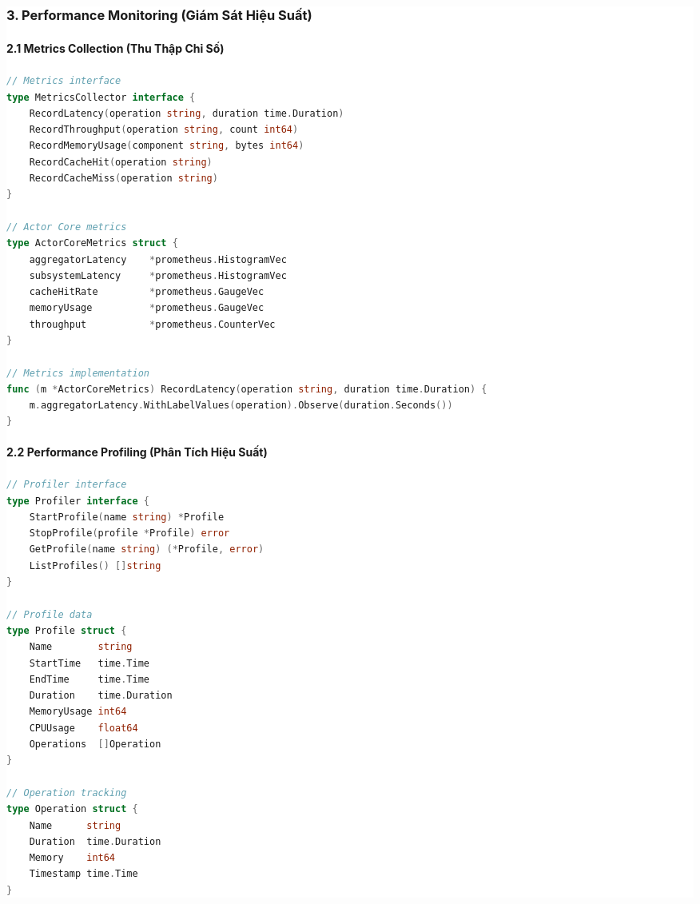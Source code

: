 ### **3. Performance Monitoring (Giám Sát Hiệu Suất)**

#### **2.1 Metrics Collection (Thu Thập Chỉ Số)**
```go
// Metrics interface
type MetricsCollector interface {
    RecordLatency(operation string, duration time.Duration)
    RecordThroughput(operation string, count int64)
    RecordMemoryUsage(component string, bytes int64)
    RecordCacheHit(operation string)
    RecordCacheMiss(operation string)
}

// Actor Core metrics
type ActorCoreMetrics struct {
    aggregatorLatency    *prometheus.HistogramVec
    subsystemLatency     *prometheus.HistogramVec
    cacheHitRate         *prometheus.GaugeVec
    memoryUsage          *prometheus.GaugeVec
    throughput           *prometheus.CounterVec
}

// Metrics implementation
func (m *ActorCoreMetrics) RecordLatency(operation string, duration time.Duration) {
    m.aggregatorLatency.WithLabelValues(operation).Observe(duration.Seconds())
}
```

#### **2.2 Performance Profiling (Phân Tích Hiệu Suất)**
```go
// Profiler interface
type Profiler interface {
    StartProfile(name string) *Profile
    StopProfile(profile *Profile) error
    GetProfile(name string) (*Profile, error)
    ListProfiles() []string
}

// Profile data
type Profile struct {
    Name        string
    StartTime   time.Time
    EndTime     time.Time
    Duration    time.Duration
    MemoryUsage int64
    CPUUsage    float64
    Operations  []Operation
}

// Operation tracking
type Operation struct {
    Name      string
    Duration  time.Duration
    Memory    int64
    Timestamp time.Time
}
```
